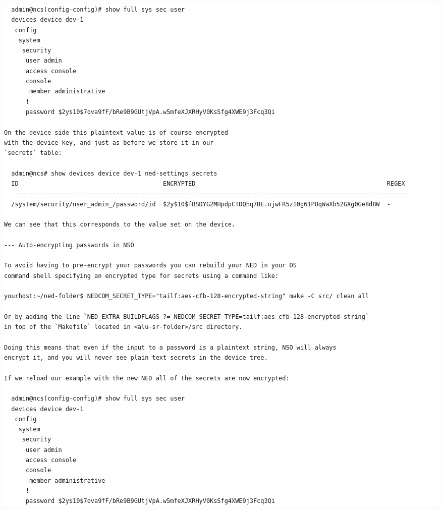       admin@ncs(config-config)# show full sys sec user
      devices device dev-1
       config
        system
         security
          user admin
          access console
          console
           member administrative
          !
          password $2y$10$7ova9fF/bRe9B9GUtjVpA.w5mfeXJXRHyV0KsSfg4XWE9j3Fcq3Qi

    On the device side this plaintext value is of course encrypted
    with the device key, and just as before we store it in our
    `secrets` table:

      admin@ncs# show devices device dev-1 ned-settings secrets
      ID                                        ENCRYPTED                                                     REGEX
      ---------------------------------------------------------------------------------------------------------------
      /system/security/user_admin_/password/id  $2y$10$fBSDYG2MHpdpCTDQhq7BE.ojwFR5z10g61PUqWaXb52GXg0Ge8d8W  -

    We can see that this corresponds to the value set on the device.

    --- Auto-encrypting passwords in NSO

    To avoid having to pre-encrypt your passwords you can rebuild your NED in your OS
    command shell specifying an encrypted type for secrets using a command like:

    yourhost:~/ned-folder$ NEDCOM_SECRET_TYPE="tailf:aes-cfb-128-encrypted-string" make -C src/ clean all

    Or by adding the line `NED_EXTRA_BUILDFLAGS ?= NEDCOM_SECRET_TYPE=tailf:aes-cfb-128-encrypted-string`
    in top of the `Makefile` located in <alu-sr-folder>/src directory.

    Doing this means that even if the input to a password is a plaintext string, NSO will always
    encrypt it, and you will never see plain text secrets in the device tree.

    If we reload our example with the new NED all of the secrets are now encrypted:

      admin@ncs(config-config)# show full sys sec user
      devices device dev-1
       config
        system
         security
          user admin
          access console
          console
           member administrative
          !
          password $2y$10$7ova9fF/bRe9B9GUtjVpA.w5mfeXJXRHyV0KsSfg4XWE9j3Fcq3Qi

